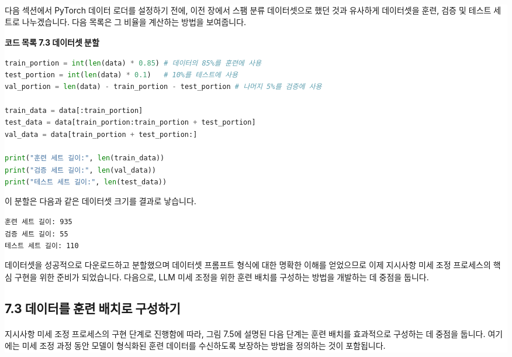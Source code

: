 다음 섹션에서 PyTorch 데이터 로더를 설정하기 전에, 이전 장에서 스팸 분류 데이터셋으로 했던 것과 유사하게 데이터셋을 훈련, 검증 및 테스트 세트로 나누겠습니다. 다음 목록은 그 비율을 계산하는 방법을 보여줍니다.

**코드 목록 7.3 데이터셋 분할**
```python
train_portion = int(len(data) * 0.85) # 데이터의 85%를 훈련에 사용
test_portion = int(len(data) * 0.1)   # 10%를 테스트에 사용
val_portion = len(data) - train_portion - test_portion # 나머지 5%를 검증에 사용

train_data = data[:train_portion]
test_data = data[train_portion:train_portion + test_portion]
val_data = data[train_portion + test_portion:]

print("훈련 세트 길이:", len(train_data))
print("검증 세트 길이:", len(val_data))
print("테스트 세트 길이:", len(test_data))
```
이 분할은 다음과 같은 데이터셋 크기를 결과로 낳습니다.

```
훈련 세트 길이: 935
검증 세트 길이: 55
테스트 세트 길이: 110
```

데이터셋을 성공적으로 다운로드하고 분할했으며 데이터셋 프롬프트 형식에 대한 명확한 이해를 얻었으므로 이제 지시사항 미세 조정 프로세스의 핵심 구현을 위한 준비가 되었습니다. 다음으로, LLM 미세 조정을 위한 훈련 배치를 구성하는 방법을 개발하는 데 중점을 둡니다.

## 7.3 데이터를 훈련 배치로 구성하기

지시사항 미세 조정 프로세스의 구현 단계로 진행함에 따라, 그림 7.5에 설명된 다음 단계는 훈련 배치를 효과적으로 구성하는 데 중점을 둡니다. 여기에는 미세 조정 과정 동안 모델이 형식화된 훈련 데이터를 수신하도록 보장하는 방법을 정의하는 것이 포함됩니다.
